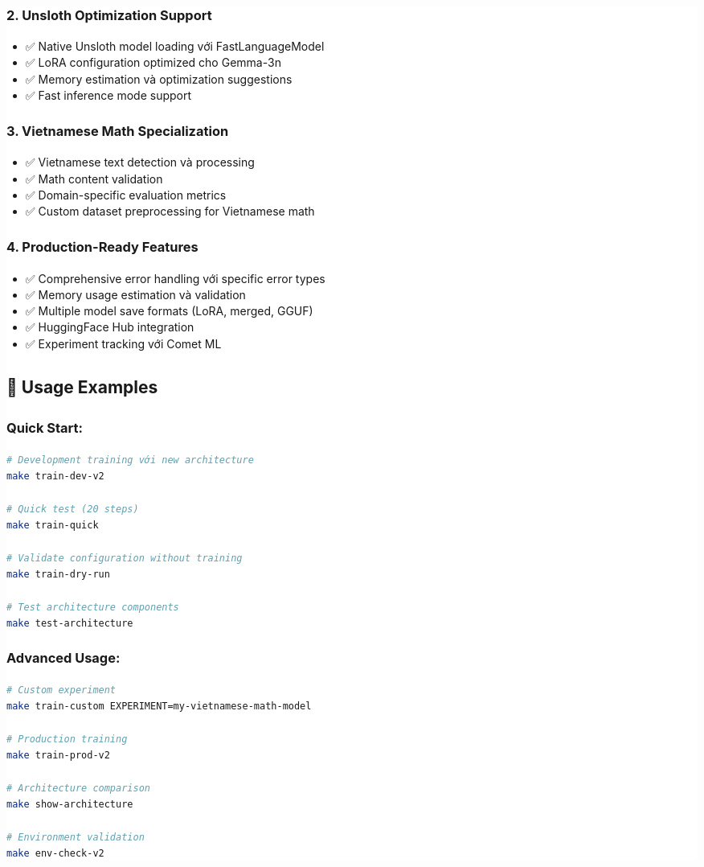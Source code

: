 ### 2. **Unsloth Optimization Support**
- ✅ Native Unsloth model loading với FastLanguageModel
- ✅ LoRA configuration optimized cho Gemma-3n
- ✅ Memory estimation và optimization suggestions
- ✅ Fast inference mode support

### 3. **Vietnamese Math Specialization**
- ✅ Vietnamese text detection và processing
- ✅ Math content validation
- ✅ Domain-specific evaluation metrics
- ✅ Custom dataset preprocessing for Vietnamese math

### 4. **Production-Ready Features**
- ✅ Comprehensive error handling với specific error types
- ✅ Memory usage estimation và validation
- ✅ Multiple model save formats (LoRA, merged, GGUF)
- ✅ HuggingFace Hub integration
- ✅ Experiment tracking với Comet ML

## 🚀 Usage Examples

### Quick Start:
```bash
# Development training với new architecture
make train-dev-v2

# Quick test (20 steps)
make train-quick

# Validate configuration without training
make train-dry-run

# Test architecture components
make test-architecture
```

### Advanced Usage:
```bash
# Custom experiment
make train-custom EXPERIMENT=my-vietnamese-math-model

# Production training
make train-prod-v2

# Architecture comparison
make show-architecture

# Environment validation
make env-check-v2
```
